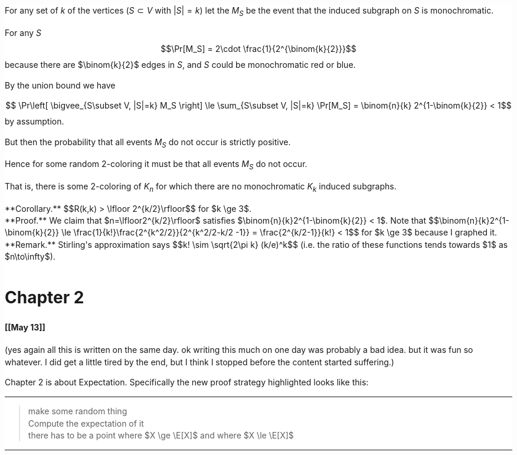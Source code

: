 For any set of $k$ of the vertices ($S \subset V$ with $|S| = k$) let the $M_S$
be the event that the induced subgraph on $S$ is monochromatic. 

For any $S$ 
$$\Pr[M_S] = 2\cdot \frac{1}{2^{\binom{k}{2}}}$$ 
because there are $\binom{k}{2}$ edges in $S$, and $S$ could be monochromatic red or blue.

By the union bound we have 

$$ \Pr\left[ \bigvee_{S\subset V, |S|=k} M_S \right] \le \sum_{S\subset V, |S|=k} \Pr[M_S] = \binom{n}{k} 2^{1-\binom{k}{2}} < 1$$
by assumption.

But then the probability that all events $M_S$ do not occur is strictly positive.

Hence for some random $2$-coloring it must be that all events $M_S$ do not occur. 

That is, there is some $2$-coloring of $K_n$ for which there are no monochromatic $K_k$ induced subgraphs.

</div>

<div class="cor envbox">**Corollary.**
$$R(k,k) > \lfloor 2^{k/2}\rfloor$$
for $k \ge 3$.
</div>

<div class="pf envbox">**Proof.**
We claim that $n=\lfloor2^{k/2}\rfloor$ satisfies $\binom{n}{k}2^{1-\binom{k}{2}} < 1$.
Note that 
$$\binom{n}{k}2^{1-\binom{k}{2}} \le \frac{1}{k!}\frac{2^{k^2/2}}{2^{k^2/2-k/2 -1}} = \frac{2^{k/2-1}}{k!} < 1$$
for $k \ge 3$ because I graphed it.
</div>

<div class="rmk envbox">**Remark.**
Stirling's approximation says $$k! \sim \sqrt{2\pi k} (k/e)^k$$ (i.e. the ratio of these functions tends towards $1$ as $n\to\infty$).
</div>


# Chapter 2
#### [[May 13]] 
(yes again all this is written on the same day. ok writing this much on one day
was probably a bad idea. but it was fun so whatever. I did get a little tired
by the end, but I think I stopped before the content started suffering.)

Chapter 2 is about Expectation.
Specifically the new proof strategy highlighted looks like this:

---

> make some random thing  
> Compute the expectation of it  
> there has to be a point where $X \ge \E[X]$ and where $X \le \E[X]$   

---